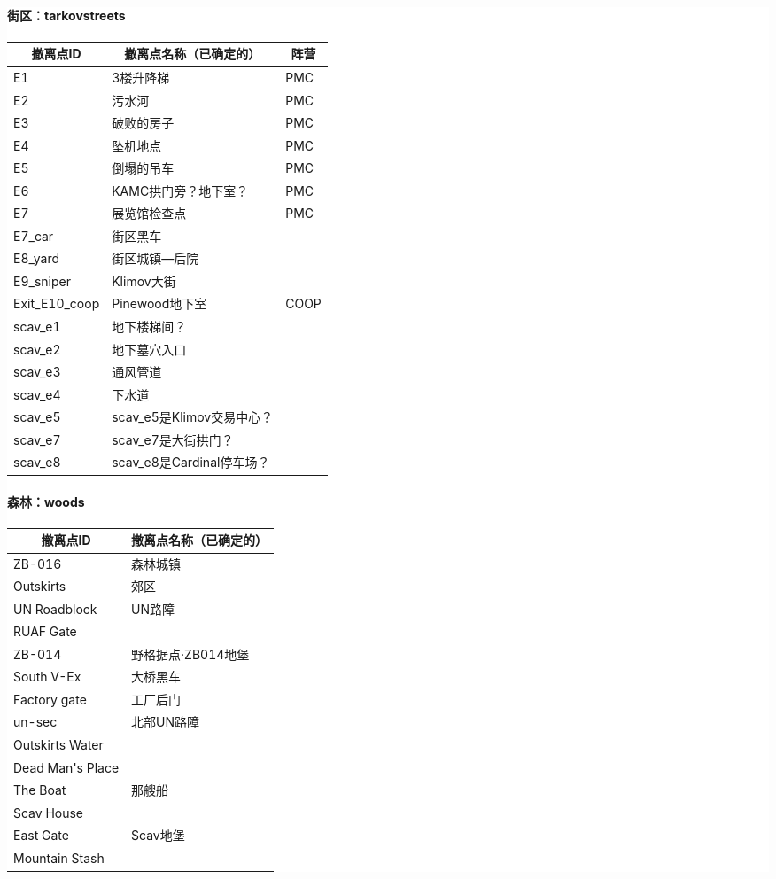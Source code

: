 #### 街区：tarkovstreets

| 撤离点ID         | 撤离点名称（已确定的）          | 阵营   |
| ------------- | -------------------- | ---- |
| E1            | 3楼升降梯                | PMC  |
| E2            | 污水河                  | PMC  |
| E3            | 破败的房子                | PMC  |
| E4            | 坠机地点                 | PMC  |
| E5            | 倒塌的吊车                | PMC  |
| E6            | KAMC拱门旁？地下室？         | PMC  |
| E7            | 展览馆检查点               | PMC  |
| E7_car        | 街区黑车                 |      |
| E8_yard       | 街区城镇—后院              |      |
| E9_sniper     | Klimov大街             |      |
| Exit_E10_coop | Pinewood地下室          | COOP |
| scav_e1       | 地下楼梯间？               |      |
| scav_e2       | 地下墓穴入口               |      |
| scav_e3       | 通风管道                 |      |
| scav_e4       | 下水道                  |      |
| scav_e5       | scav_e5是Klimov交易中心？  |      |
| scav_e7       | scav_e7是大街拱门？        |      |
| scav_e8       | scav_e8是Cardinal停车场？ |      |

#### 森林：woods

| 撤离点ID            | 撤离点名称（已确定的）  |
| ---------------- | ------------ |
| ZB-016           | 森林城镇         |
| Outskirts        | 郊区           |
| UN Roadblock     | UN路障         |
| RUAF Gate        |              |
| ZB-014           | 野格据点·ZB014地堡 |
| South V-Ex       | 大桥黑车         |
| Factory gate     | 工厂后门         |
| un-sec           | 北部UN路障       |
| Outskirts Water  |              |
| Dead Man's Place |              |
| The Boat         | 那艘船          |
| Scav House       |              |
| East Gate        | Scav地堡       |
| Mountain Stash   |              |